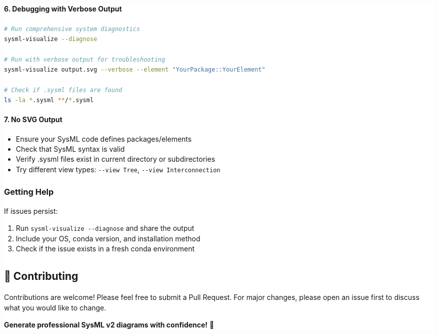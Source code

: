 #### 6. **Debugging with Verbose Output**

```bash
# Run comprehensive system diagnostics
sysml-visualize --diagnose

# Run with verbose output for troubleshooting
sysml-visualize output.svg --verbose --element "YourPackage::YourElement"

# Check if .sysml files are found
ls -la *.sysml **/*.sysml
```

#### 7. **No SVG Output**
   - Ensure your SysML code defines packages/elements
   - Check that SysML syntax is valid
   - Verify .sysml files exist in current directory or subdirectories
   - Try different view types: `--view Tree`, `--view Interconnection`

### Getting Help

If issues persist:
1. Run `sysml-visualize --diagnose` and share the output
2. Include your OS, conda version, and installation method
3. Check if the issue exists in a fresh conda environment

## 🤝 Contributing

Contributions are welcome! Please feel free to submit a Pull Request. For major changes, please open an issue first to discuss what you would like to change.


**Generate professional SysML v2 diagrams with confidence!** 🚀